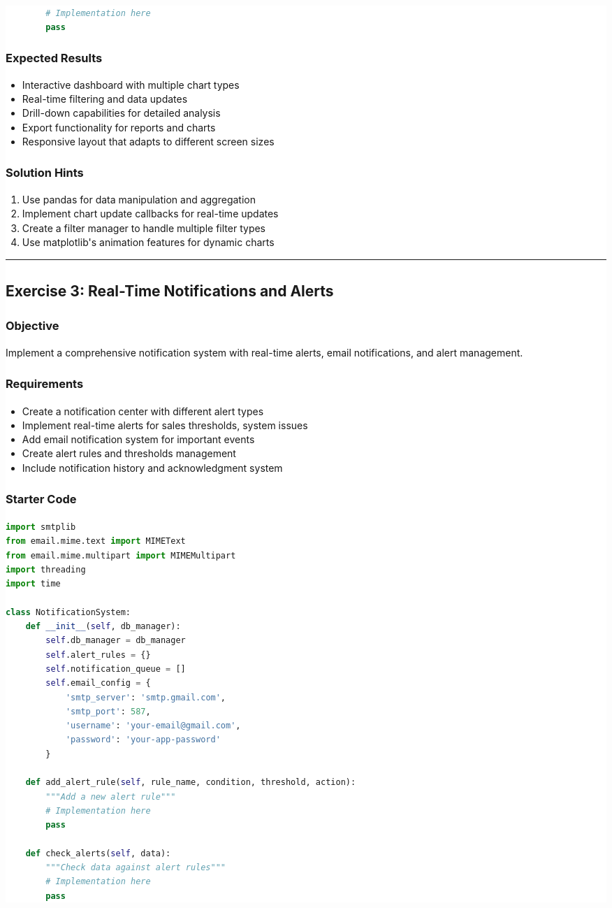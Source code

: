 ```python
        # Implementation here
        pass
```

### Expected Results
- Interactive dashboard with multiple chart types
- Real-time filtering and data updates
- Drill-down capabilities for detailed analysis
- Export functionality for reports and charts
- Responsive layout that adapts to different screen sizes

### Solution Hints
1. Use pandas for data manipulation and aggregation
2. Implement chart update callbacks for real-time updates
3. Create a filter manager to handle multiple filter types
4. Use matplotlib's animation features for dynamic charts

---

## Exercise 3: Real-Time Notifications and Alerts

### Objective
Implement a comprehensive notification system with real-time alerts, email notifications, and alert management.

### Requirements
- Create a notification center with different alert types
- Implement real-time alerts for sales thresholds, system issues
- Add email notification system for important events
- Create alert rules and thresholds management
- Include notification history and acknowledgment system

### Starter Code
```python
import smtplib
from email.mime.text import MIMEText
from email.mime.multipart import MIMEMultipart
import threading
import time

class NotificationSystem:
    def __init__(self, db_manager):
        self.db_manager = db_manager
        self.alert_rules = {}
        self.notification_queue = []
        self.email_config = {
            'smtp_server': 'smtp.gmail.com',
            'smtp_port': 587,
            'username': 'your-email@gmail.com',
            'password': 'your-app-password'
        }
    
    def add_alert_rule(self, rule_name, condition, threshold, action):
        """Add a new alert rule"""
        # Implementation here
        pass
    
    def check_alerts(self, data):
        """Check data against alert rules"""
        # Implementation here
        pass
```